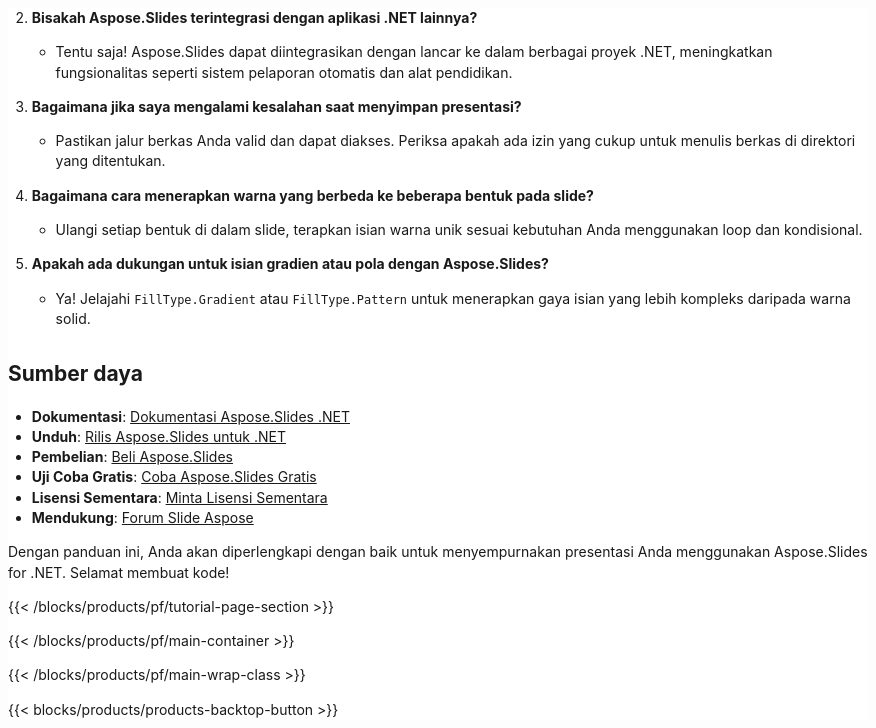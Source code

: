 2. **Bisakah Aspose.Slides terintegrasi dengan aplikasi .NET lainnya?**
   - Tentu saja! Aspose.Slides dapat diintegrasikan dengan lancar ke dalam berbagai proyek .NET, meningkatkan fungsionalitas seperti sistem pelaporan otomatis dan alat pendidikan.

3. **Bagaimana jika saya mengalami kesalahan saat menyimpan presentasi?**
   - Pastikan jalur berkas Anda valid dan dapat diakses. Periksa apakah ada izin yang cukup untuk menulis berkas di direktori yang ditentukan.

4. **Bagaimana cara menerapkan warna yang berbeda ke beberapa bentuk pada slide?**
   - Ulangi setiap bentuk di dalam slide, terapkan isian warna unik sesuai kebutuhan Anda menggunakan loop dan kondisional.

5. **Apakah ada dukungan untuk isian gradien atau pola dengan Aspose.Slides?**
   - Ya! Jelajahi `FillType.Gradient` atau `FillType.Pattern` untuk menerapkan gaya isian yang lebih kompleks daripada warna solid.

## Sumber daya
- **Dokumentasi**: [Dokumentasi Aspose.Slides .NET](https://reference.aspose.com/slides/net/)
- **Unduh**: [Rilis Aspose.Slides untuk .NET](https://releases.aspose.com/slides/net/)
- **Pembelian**: [Beli Aspose.Slides](https://purchase.aspose.com/buy)
- **Uji Coba Gratis**: [Coba Aspose.Slides Gratis](https://releases.aspose.com/slides/net/)
- **Lisensi Sementara**: [Minta Lisensi Sementara](https://purchase.aspose.com/temporary-license/)
- **Mendukung**: [Forum Slide Aspose](https://forum.aspose.com/c/slides/11)

Dengan panduan ini, Anda akan diperlengkapi dengan baik untuk menyempurnakan presentasi Anda menggunakan Aspose.Slides for .NET. Selamat membuat kode!

{{< /blocks/products/pf/tutorial-page-section >}}

{{< /blocks/products/pf/main-container >}}

{{< /blocks/products/pf/main-wrap-class >}}

{{< blocks/products/products-backtop-button >}}